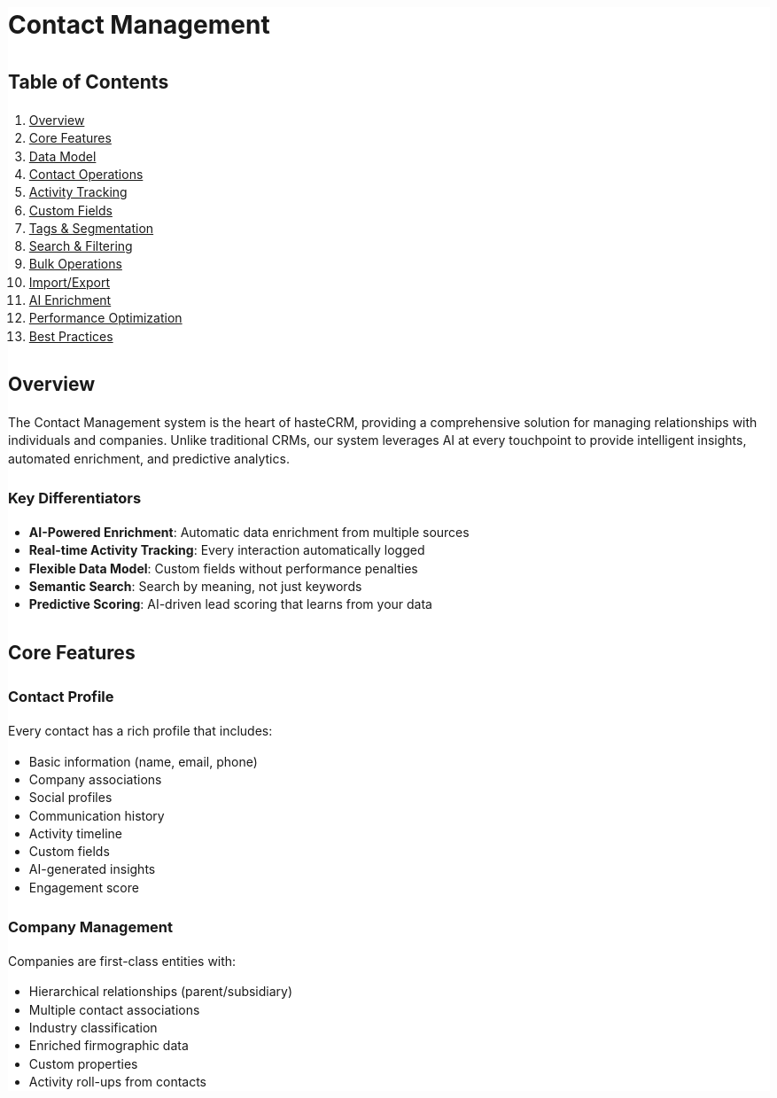 # Contact Management

## Table of Contents
1. [Overview](#overview)
2. [Core Features](#core-features)
3. [Data Model](#data-model)
4. [Contact Operations](#contact-operations)
5. [Activity Tracking](#activity-tracking)
6. [Custom Fields](#custom-fields)
7. [Tags & Segmentation](#tags--segmentation)
8. [Search & Filtering](#search--filtering)
9. [Bulk Operations](#bulk-operations)
10. [Import/Export](#importexport)
11. [AI Enrichment](#ai-enrichment)
12. [Performance Optimization](#performance-optimization)
13. [Best Practices](#best-practices)

## Overview

The Contact Management system is the heart of hasteCRM, providing a comprehensive solution for managing relationships with individuals and companies. Unlike traditional CRMs, our system leverages AI at every touchpoint to provide intelligent insights, automated enrichment, and predictive analytics.

### Key Differentiators
- **AI-Powered Enrichment**: Automatic data enrichment from multiple sources
- **Real-time Activity Tracking**: Every interaction automatically logged
- **Flexible Data Model**: Custom fields without performance penalties
- **Semantic Search**: Search by meaning, not just keywords
- **Predictive Scoring**: AI-driven lead scoring that learns from your data

## Core Features

### Contact Profile
Every contact has a rich profile that includes:
- Basic information (name, email, phone)
- Company associations
- Social profiles
- Communication history
- Activity timeline
- Custom fields
- AI-generated insights
- Engagement score

### Company Management
Companies are first-class entities with:
- Hierarchical relationships (parent/subsidiary)
- Multiple contact associations
- Industry classification
- Enriched firmographic data
- Custom properties
- Activity roll-ups from contacts
